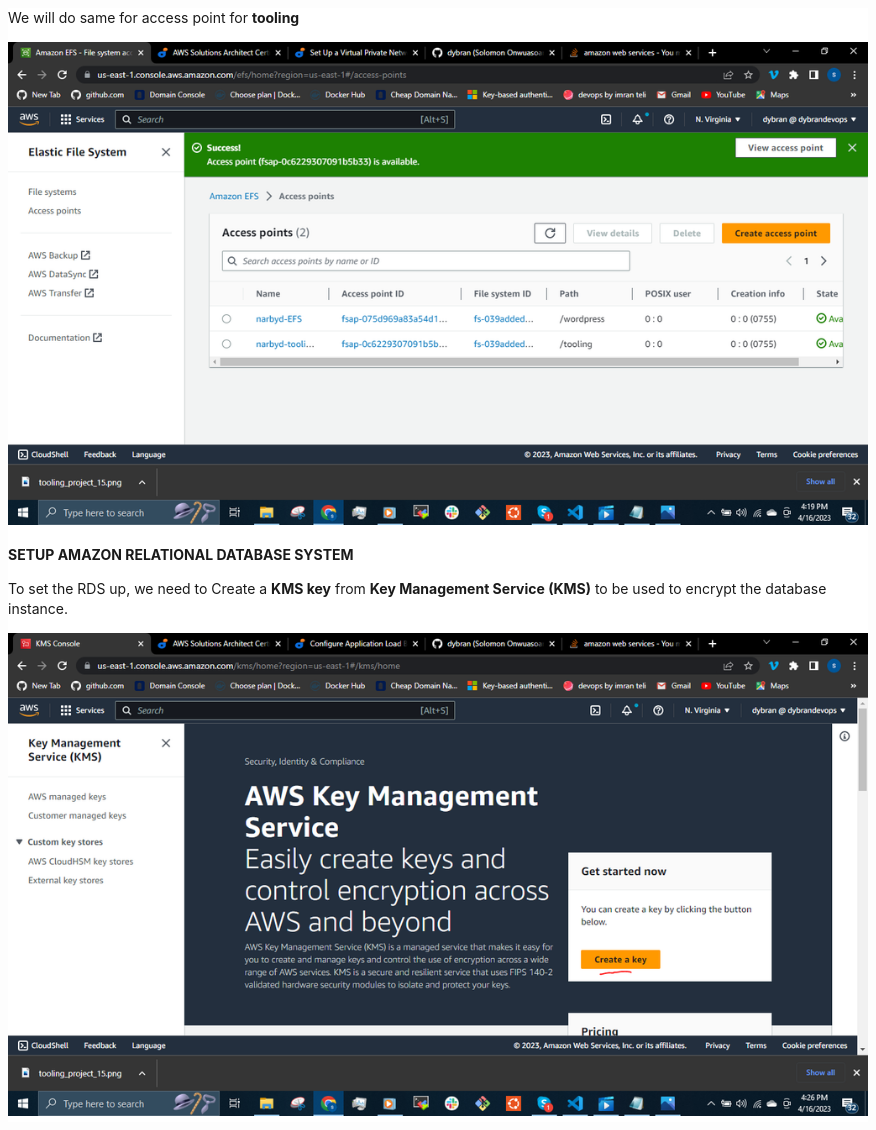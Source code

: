 We will do same for access point for __tooling__

![](./images/acc.PNG)


__SETUP AMAZON RELATIONAL DATABASE SYSTEM__

To set the RDS up, we need to Create a __KMS key__ from __Key Management Service (KMS)__ to be used to encrypt the database instance.

![](./images/kms1.PNG)